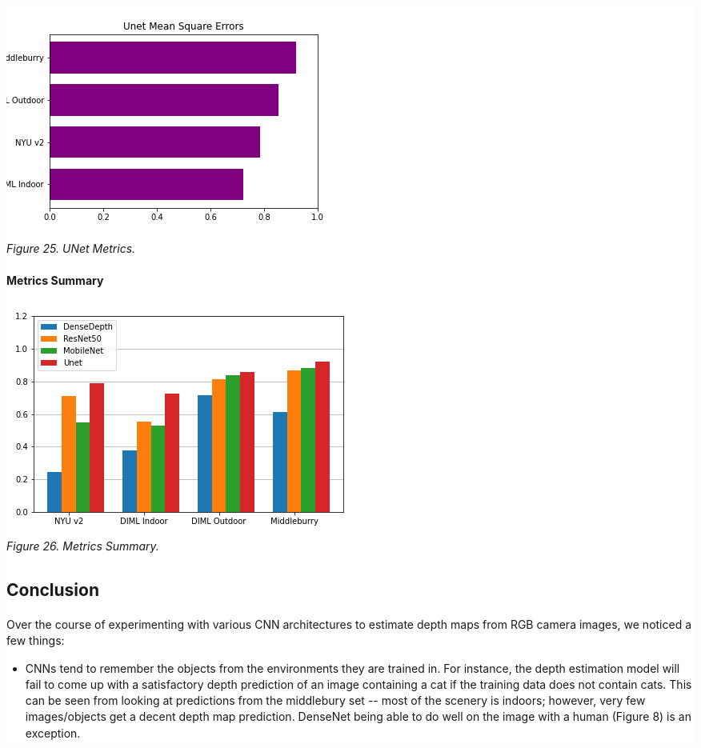 ![Figure25](docs/bar-mse-unet.png)  
*Figure 25. UNet Metrics.*

#### Metrics Summary ####

![Figure26](docs/bar-mse.png)  
*Figure 26. Metrics Summary.*

## Conclusion ##

Over the course of experimenting with various CNN architectures to estimate depth maps from RGB camera images,
we noticed a few things:

 - CNNs tend to remember the objects from the environments they are trained in. For instance, the depth estimation
    model will fail to come up with a satisfactory depth prediction of an image containing a cat if the training
    data does not contain cats. This can be seen from looking at predictions from the middlebury set -- most of the
    scenery is indoors; however, very few images/objects get a decent depth map prediction. DenseNet being
   able to do well on the image with a human (Figure 8) is an exception.
   